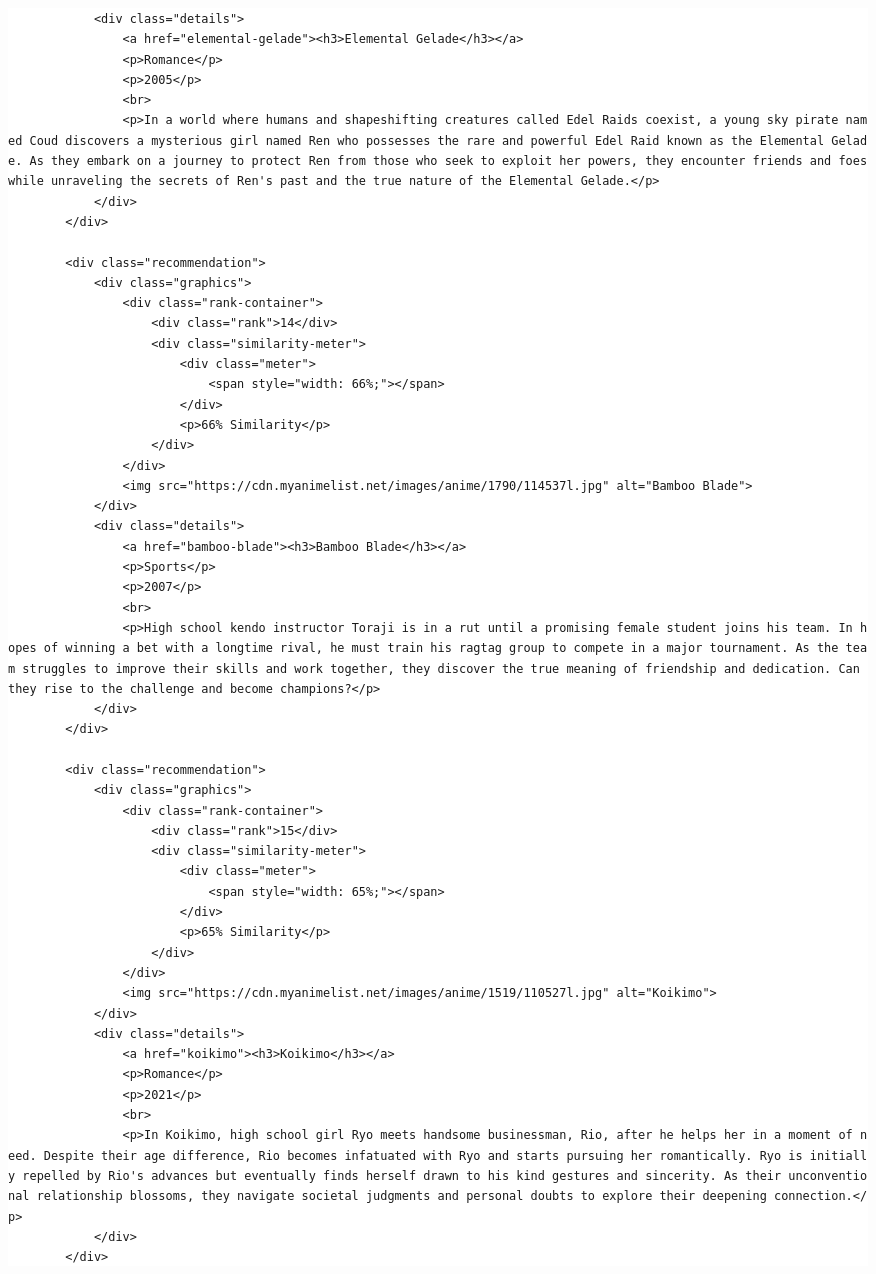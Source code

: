                 <div class="details">
                    <a href="elemental-gelade"><h3>Elemental Gelade</h3></a>
                    <p>Romance</p>
                    <p>2005</p>
                    <br>
                    <p>In a world where humans and shapeshifting creatures called Edel Raids coexist, a young sky pirate named Coud discovers a mysterious girl named Ren who possesses the rare and powerful Edel Raid known as the Elemental Gelade. As they embark on a journey to protect Ren from those who seek to exploit her powers, they encounter friends and foes while unraveling the secrets of Ren's past and the true nature of the Elemental Gelade.</p>
                </div>
            </div>

            <div class="recommendation">
                <div class="graphics">
                    <div class="rank-container">
                        <div class="rank">14</div>
                        <div class="similarity-meter">
                            <div class="meter">
                                <span style="width: 66%;"></span>
                            </div>
                            <p>66% Similarity</p>
                        </div>
                    </div>
                    <img src="https://cdn.myanimelist.net/images/anime/1790/114537l.jpg" alt="Bamboo Blade">
                </div>
                <div class="details">
                    <a href="bamboo-blade"><h3>Bamboo Blade</h3></a>
                    <p>Sports</p>
                    <p>2007</p>
                    <br>
                    <p>High school kendo instructor Toraji is in a rut until a promising female student joins his team. In hopes of winning a bet with a longtime rival, he must train his ragtag group to compete in a major tournament. As the team struggles to improve their skills and work together, they discover the true meaning of friendship and dedication. Can they rise to the challenge and become champions?</p>
                </div>
            </div>

            <div class="recommendation">
                <div class="graphics">
                    <div class="rank-container">
                        <div class="rank">15</div>
                        <div class="similarity-meter">
                            <div class="meter">
                                <span style="width: 65%;"></span>
                            </div>
                            <p>65% Similarity</p>
                        </div>
                    </div>
                    <img src="https://cdn.myanimelist.net/images/anime/1519/110527l.jpg" alt="Koikimo">
                </div>
                <div class="details">
                    <a href="koikimo"><h3>Koikimo</h3></a>
                    <p>Romance</p>
                    <p>2021</p>
                    <br>
                    <p>In Koikimo, high school girl Ryo meets handsome businessman, Rio, after he helps her in a moment of need. Despite their age difference, Rio becomes infatuated with Ryo and starts pursuing her romantically. Ryo is initially repelled by Rio's advances but eventually finds herself drawn to his kind gestures and sincerity. As their unconventional relationship blossoms, they navigate societal judgments and personal doubts to explore their deepening connection.</p>
                </div>
            </div>
